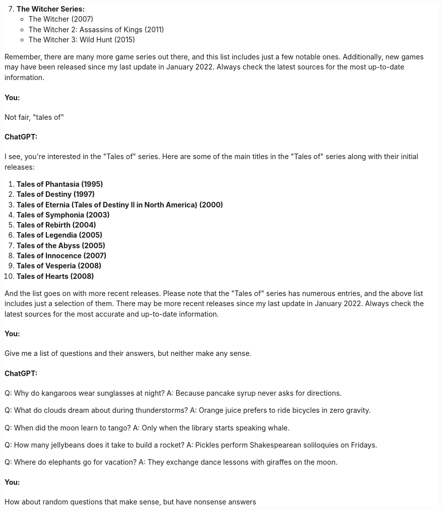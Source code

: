 7. **The Witcher Series:**
   - The Witcher (2007)
   - The Witcher 2: Assassins of Kings (2011)
   - The Witcher 3: Wild Hunt (2015)

Remember, there are many more game series out there, and this list includes just a few notable ones. Additionally, new games may have been released since my last update in January 2022. Always check the latest sources for the most up-to-date information.


#### You:
Not fair, "tales of"

#### ChatGPT:
I see, you're interested in the "Tales of" series. Here are some of the main titles in the "Tales of" series along with their initial releases:

1. **Tales of Phantasia (1995)**
2. **Tales of Destiny (1997)**
3. **Tales of Eternia (Tales of Destiny II in North America) (2000)**
4. **Tales of Symphonia (2003)**
5. **Tales of Rebirth (2004)**
6. **Tales of Legendia (2005)**
7. **Tales of the Abyss (2005)**
8. **Tales of Innocence (2007)**
9. **Tales of Vesperia (2008)**
10. **Tales of Hearts (2008)**

And the list goes on with more recent releases. Please note that the "Tales of" series has numerous entries, and the above list includes just a selection of them. There may be more recent releases since my last update in January 2022. Always check the latest sources for the most accurate and up-to-date information.


#### You:
Give me a list of questions and their answers, but neither make any sense. 

#### ChatGPT:
Q: Why do kangaroos wear sunglasses at night?
A: Because pancake syrup never asks for directions.

Q: What do clouds dream about during thunderstorms?
A: Orange juice prefers to ride bicycles in zero gravity.

Q: When did the moon learn to tango?
A: Only when the library starts speaking whale.

Q: How many jellybeans does it take to build a rocket?
A: Pickles perform Shakespearean soliloquies on Fridays.

Q: Where do elephants go for vacation?
A: They exchange dance lessons with giraffes on the moon.


#### You:
How about random questions that make sense, but have nonsense answers
